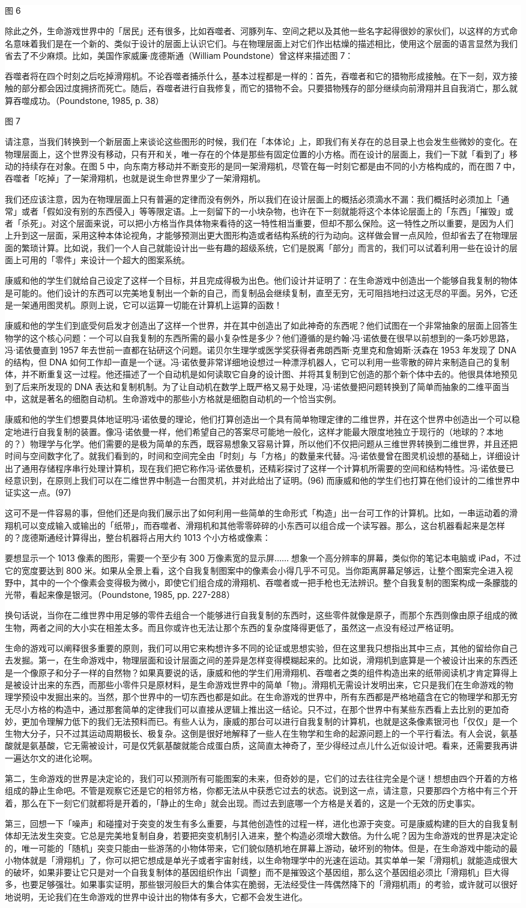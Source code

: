 图 6

除此之外，生命游戏世界中的「居民」还有很多，比如吞噬者、河豚列车、空间之耙以及其他一些名字起得很妙的家伙们，以这样的方式命名意味着我们是在一个新的、类似于设计的层面上认识它们。与在物理层面上对它们作出枯燥的描述相比，使用这个层面的语言显然为我们省去了不少麻烦。比如，美国作家威廉·庞德斯通（William Poundstone）曾这样来描述图 7：

吞噬者将在四个时刻之后吃掉滑翔机。不论吞噬者捕杀什么，基本过程都是一样的：首先，吞噬者和它的猎物形成接触。在下一刻，双方接触的部分都会因过度拥挤而死亡。随后，吞噬者进行自我修复，而它的猎物不会。只要猎物残存的部分继续向前滑翔并且自我消亡，那么就算吞噬成功。（Poundstone, 1985, p. 38）

图 7

请注意，当我们转换到一个新层面上来谈论这些图形的时候，我们在「本体论」上，即我们有关存在的总目录上也会发生些微妙的变化。在物理层面上，这个世界没有移动，只有开和关，唯一存在的个体是那些有固定位置的小方格。而在设计的层面上，我们一下就「看到了」移动的持续存在对象。在图 5 中，向东南方移动并不断变形的是同一架滑翔机，尽管在每一时刻它都是由不同的小方格构成的，而在图 7 中，吞噬者「吃掉」了一架滑翔机，也就是说生命世界里少了一架滑翔机。

我们还应该注意，因为在物理层面上只有普遍的定律而没有例外，所以我们在设计层面上的概括必须滴水不漏：我们概括时必须加上「通常」或者「假如没有别的东西侵入」等等限定语。上一刻留下的一小块杂物，也许在下一刻就能将这个本体论层面上的「东西」「摧毁」或者「杀死」。对这个层面来说，可以把小方格当作具体物来看待的这一特性相当重要，但却不那么保险。这一特性之所以重要，是因为人们上升到这一层面，采用这种本体论视角，才能够预测出更大图形构造或者结构系统的行为动向。这样做会冒一点风险，但却省去了在物理层面的繁琐计算。比如说，我们一个人自己就能设计出一些有趣的超级系统，它们是脱离「部分」而言的，我们可以试着利用一些在设计的层面上可用的「零件」来设计一个超大的图案系统。

康威和他的学生们就给自己设定了这样一个目标，并且完成得极为出色。他们设计并证明了：在生命游戏中创造出一个能够自我复制的物体是可能的。他们设计的东西可以完美地复制出一个新的自己，而复制品会继续复制，直至无穷，无可阻挡地扫过这无尽的平面。另外，它还是一架通用图灵机。原则上说，它可以运算一切能在计算机上运算的函数！

康威和他的学生们到底受何启发才创造出了这样一个世界，并在其中创造出了如此神奇的东西呢？他们试图在一个非常抽象的层面上回答生物学的这个核心问题：一个可以自我复制的东西所需的最小复杂性是多少？他们遵循的是约翰·冯·诺依曼在很早以前想到的一条巧妙思路，冯·诺依曼直到 1957 年去世前一直都在钻研这个问题。诺贝尔生理学或医学奖获得者弗朗西斯·克里克和詹姆斯·沃森在 1953 年发现了 DNA 的结构，但 DNA 如何工作却一直是一个谜。冯·诺依曼非常详细地设想过一种漂浮机器人，它可以利用一些零散的碎片来制造自己的复制体，并不断重复这一过程。他还描述了一个自动机是如何读取它自身的设计图、并将其复制到它创造的那个新个体中去的。他很具体地预见到了后来所发现的 DNA 表达和复制机制。为了让自动机在数学上既严格又易于处理，冯·诺依曼把问题转换到了简单而抽象的二维平面当中，这就是著名的细胞自动机。生命游戏中的那些小方格就是细胞自动机的一个恰当实例。

康威和他的学生们想要具体地证明冯·诺依曼的理论，他们打算创造出一个具有简单物理定律的二维世界，并在这个世界中创造出一个可以稳定地进行自我复制的装置。像冯·诺依曼一样，他们希望自己的答案尽可能地一般化，这样才能最大限度地独立于现行的（地球的？本地的？）物理学与化学。他们需要的是极为简单的东西，既容易想象又容易计算，所以他们不仅把问题从三维世界转换到二维世界，并且还把时间与空间数字化了。就我们看到的，时间和空间完全由「时刻」与「方格」的数量来代替。冯·诺依曼曾在图灵机设想的基础上，详细设计出了通用存储程序串行处理计算机，现在我们把它称作冯·诺依曼机，还精彩探讨了这样一个计算机所需要的空间和结构特性。冯·诺依曼已经意识到，在原则上我们可以在二维世界中制造一台图灵机，并对此给出了证明。(96) 而康威和他的学生们也打算在他们设计的二维世界中证实这一点。(97)

这可不是一件容易的事，但他们还是向我们展示出了如何利用一些简单的生命形式「构造」出一台可工作的计算机。比如，一串运动着的滑翔机可以变成输入或输出的「纸带」，而吞噬者、滑翔机和其他零零碎碎的小东西可以组合成一个读写器。那么，这台机器看起来是怎样的？庞德斯通经计算得出，整台机器将占用大约 1013 个小方格或像素：

要想显示一个 1013 像素的图形，需要一个至少有 300 万像素宽的显示屏…… 想象一个高分辨率的屏幕，类似你的笔记本电脑或 iPad，不过它的宽度要达到 800 米。如果从全景上看，这个自我复制图案中的像素会小得几乎不可见。当你距离屏幕足够远，让整个图案完全进入视野中，其中的一个个像素会变得极为微小，即使它们组合成的滑翔机、吞噬者或一把手枪也无法辨识。整个自我复制的图案构成一条朦胧的光带，看起来像是银河。（Poundstone, 1985, pp. 227-288）

换句话说，当你在二维世界中用足够的零件去组合一个能够进行自我复制的东西时，这些零件就像是原子，而那个东西则像由原子组成的微生物，两者之间的大小实在相差太多。而且你或许也无法让那个东西的复杂度降得更低了，虽然这一点没有经过严格证明。

生命的游戏可以阐释很多重要的原则，我们可以用它来构想许多不同的论证或思想实验，但在这里我只想指出其中三点，其他的留给你自己去发掘。第一，在生命游戏中，物理层面和设计层面之间的差异是怎样变得模糊起来的。比如说，滑翔机到底算是一个被设计出来的东西还是一个像原子和分子一样的自然物？如果真要说的话，康威和他的学生们用滑翔机、吞噬者之类的组件构造出来的纸带阅读机才肯定算得上是被设计出来的东西，而那些小零件只是原材料，是生命游戏世界中的简单「物」。滑翔机无需设计发明出来，它只是我们在生命游戏的物理学预设中发掘出来的。当然，那个世界中的一切东西也都是如此。在生命游戏的世界中，所有东西都是严格地蕴含在它的物理学和那无穷无尽小方格的构造中，通过那套简单的定律我们可以直接从逻辑上推出这一结论。只不过，在那个世界中有某些东西看上去比别的更加奇妙，更加令理解力低下的我们无法预料而已。有些人认为，康威的那台可以进行自我复制的计算机，也就是这条像素银河也「仅仅」是一个生物大分子，只不过其运动周期极长、极复杂。这倒是很好地解释了一些人在生物学和生命的起源问题上的一个平行看法。有人会说，氨基酸就是氨基酸，它无需被设计，可是仅凭氨基酸就能合成蛋白质，这简直太神奇了，至少得经过点儿什么近似设计吧。看来，还需要我再讲一遍达尔文的进化论啊。

第二，生命游戏的世界是决定论的，我们可以预测所有可能图案的未来，但奇妙的是，它们的过去往往完全是个谜！想想由四个开着的方格组成的静止生命吧。不管是观察它还是它的相邻方格，你都无法从中获悉它过去的状态。说到这一点，请注意，只要那四个方格中有三个开着，那么在下一刻它们就都将是开着的，「静止的生命」就会出现。而过去到底哪一个方格是关着的，这是一个无效的历史事实。

第三，回想一下「噪声」和碰撞对于突变的发生有多么重要，与其他创造性的过程一样，进化也源于突变。可是康威构建的巨大的自我复制体却无法发生突变。它总是完美地复制自身，若要把突变机制引入进来，整个构造必须增大数倍。为什么呢？因为生命游戏的世界是决定论的，唯一可能的「随机」突变只能由一些游荡的小物体带来，它们貌似随机地在屏幕上游动，破坏别的物体。但是，在生命游戏中能动的最小物体就是「滑翔机」了，你可以把它想成是单光子或者宇宙射线，以生命物理学中的光速在运动。其实单单一架「滑翔机」就能造成很大的破坏，如果非要让它只是对一个自我复制体的基因组织作出「调整」而不是摧毁这个基因组，那么这个基因组必须比「滑翔机」巨大得多，也要足够强壮。如果事实证明，那些银河般巨大的集合体实在脆弱，无法经受住一阵偶然降下的「滑翔机雨」的考验，或许就可以很好地说明，无论我们在生命游戏的世界中设计出的物体有多大，它都不会发生进化。